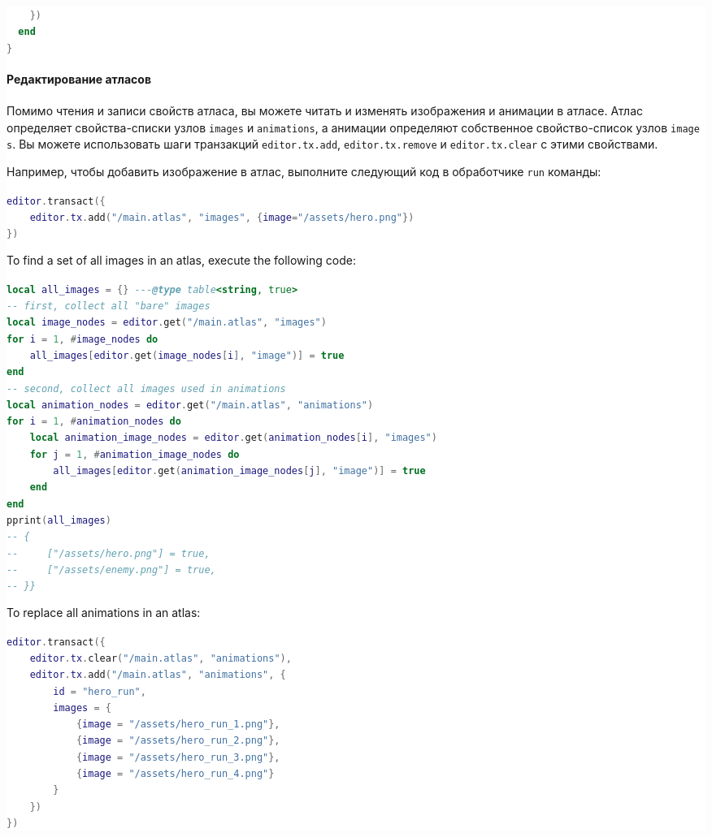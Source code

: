 ```lua
    })
  end
}
```

#### Редактирование атласов

Помимо чтения и записи свойств атласа, вы можете читать и изменять изображения и анимации в атласе. Атлас определяет свойства-списки узлов `images` и `animations`, а анимации определяют собственное свойство-список узлов `images`. Вы можете использовать шаги транзакций `editor.tx.add`, `editor.tx.remove` и `editor.tx.clear` с этими свойствами.

Например, чтобы добавить изображение в атлас, выполните следующий код в обработчике `run` команды:
```lua
editor.transact({
    editor.tx.add("/main.atlas", "images", {image="/assets/hero.png"})
})
```
To find a set of all images in an atlas, execute the following code:
```lua
local all_images = {} ---@type table<string, true>
-- first, collect all "bare" images
local image_nodes = editor.get("/main.atlas", "images")
for i = 1, #image_nodes do
    all_images[editor.get(image_nodes[i], "image")] = true
end
-- second, collect all images used in animations
local animation_nodes = editor.get("/main.atlas", "animations")
for i = 1, #animation_nodes do
    local animation_image_nodes = editor.get(animation_nodes[i], "images")
    for j = 1, #animation_image_nodes do
        all_images[editor.get(animation_image_nodes[j], "image")] = true
    end
end
pprint(all_images)
-- {
--     ["/assets/hero.png"] = true,
--     ["/assets/enemy.png"] = true,
-- }}
```
To replace all animations in an atlas:
```lua
editor.transact({
    editor.tx.clear("/main.atlas", "animations"),
    editor.tx.add("/main.atlas", "animations", {
        id = "hero_run",
        images = {
            {image = "/assets/hero_run_1.png"},
            {image = "/assets/hero_run_2.png"},
            {image = "/assets/hero_run_3.png"},
            {image = "/assets/hero_run_4.png"}
        }
    })
})
```
